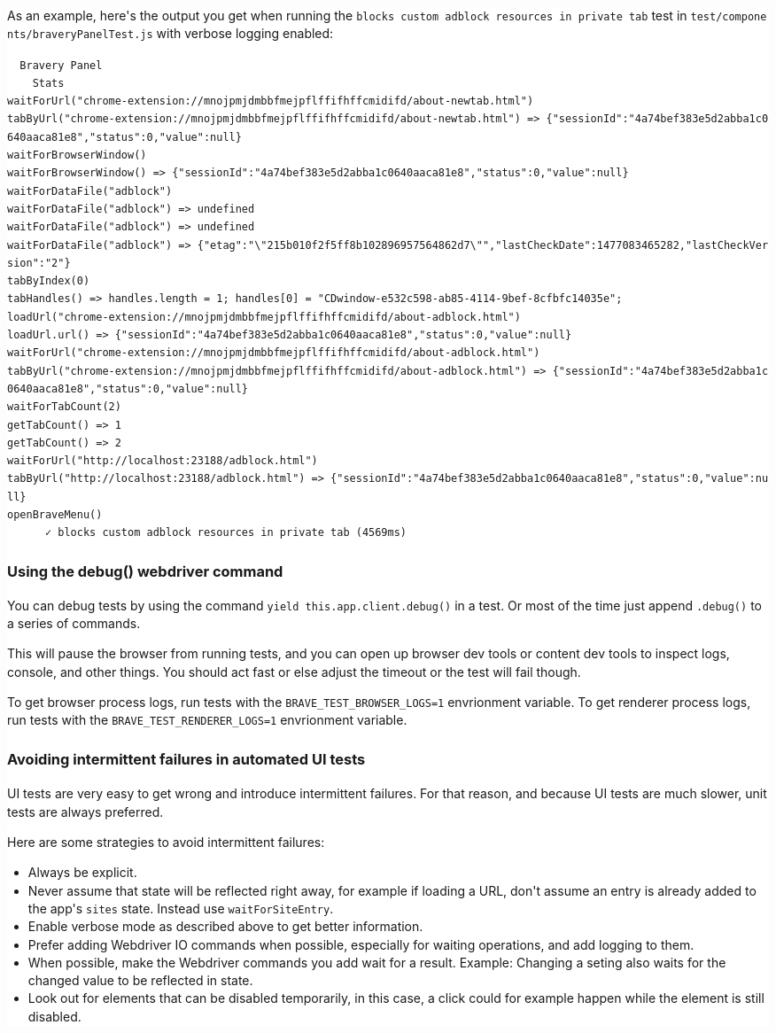 As an example, here's the output you get when running the `blocks custom adblock resources in private tab` test in `test/components/braveryPanelTest.js` with verbose logging enabled:
```
  Bravery Panel
    Stats
waitForUrl("chrome-extension://mnojpmjdmbbfmejpflffifhffcmidifd/about-newtab.html")
tabByUrl("chrome-extension://mnojpmjdmbbfmejpflffifhffcmidifd/about-newtab.html") => {"sessionId":"4a74bef383e5d2abba1c0640aaca81e8","status":0,"value":null}
waitForBrowserWindow()
waitForBrowserWindow() => {"sessionId":"4a74bef383e5d2abba1c0640aaca81e8","status":0,"value":null}
waitForDataFile("adblock")
waitForDataFile("adblock") => undefined
waitForDataFile("adblock") => undefined
waitForDataFile("adblock") => {"etag":"\"215b010f2f5ff8b102896957564862d7\"","lastCheckDate":1477083465282,"lastCheckVersion":"2"}
tabByIndex(0)
tabHandles() => handles.length = 1; handles[0] = "CDwindow-e532c598-ab85-4114-9bef-8cfbfc14035e";
loadUrl("chrome-extension://mnojpmjdmbbfmejpflffifhffcmidifd/about-adblock.html")
loadUrl.url() => {"sessionId":"4a74bef383e5d2abba1c0640aaca81e8","status":0,"value":null}
waitForUrl("chrome-extension://mnojpmjdmbbfmejpflffifhffcmidifd/about-adblock.html")
tabByUrl("chrome-extension://mnojpmjdmbbfmejpflffifhffcmidifd/about-adblock.html") => {"sessionId":"4a74bef383e5d2abba1c0640aaca81e8","status":0,"value":null}
waitForTabCount(2)
getTabCount() => 1
getTabCount() => 2
waitForUrl("http://localhost:23188/adblock.html")
tabByUrl("http://localhost:23188/adblock.html") => {"sessionId":"4a74bef383e5d2abba1c0640aaca81e8","status":0,"value":null}
openBraveMenu()
      ✓ blocks custom adblock resources in private tab (4569ms)
```

### Using the debug() webdriver command

You can debug tests by using the command `yield this.app.client.debug()` in a test.
Or most of the time just append `.debug()` to a series of commands.

This will pause the browser from running tests, and you can open up browser dev tools or content dev tools to inspect logs, console, and other things.
You should act fast or else adjust the timeout or the test will fail though.

To get browser process logs, run tests with the `BRAVE_TEST_BROWSER_LOGS=1` envrionment variable.
To get renderer process logs, run tests with the `BRAVE_TEST_RENDERER_LOGS=1` envrionment variable.

### Avoiding intermittent failures in automated UI tests

UI tests are very easy to get wrong and introduce intermittent failures.  For that reason, and because UI tests are much slower, unit tests are always preferred.

Here are some strategies to avoid intermittent failures:
- Always be explicit.
- Never assume that state will be reflected right away, for example if loading a URL, don't assume an entry is already added to the app's `sites` state.  Instead use `waitForSiteEntry`.
- Enable verbose mode as described above to get better information.
- Prefer adding Webdriver IO commands when possible, especially for waiting operations, and add logging to them.
- When possible, make the Webdriver commands you add wait for a result.  Example: Changing a seting also waits for the changed value to be reflected in state.
- Look out for elements that can be disabled temporarily, in this case, a click could for example happen while the element is still disabled.
